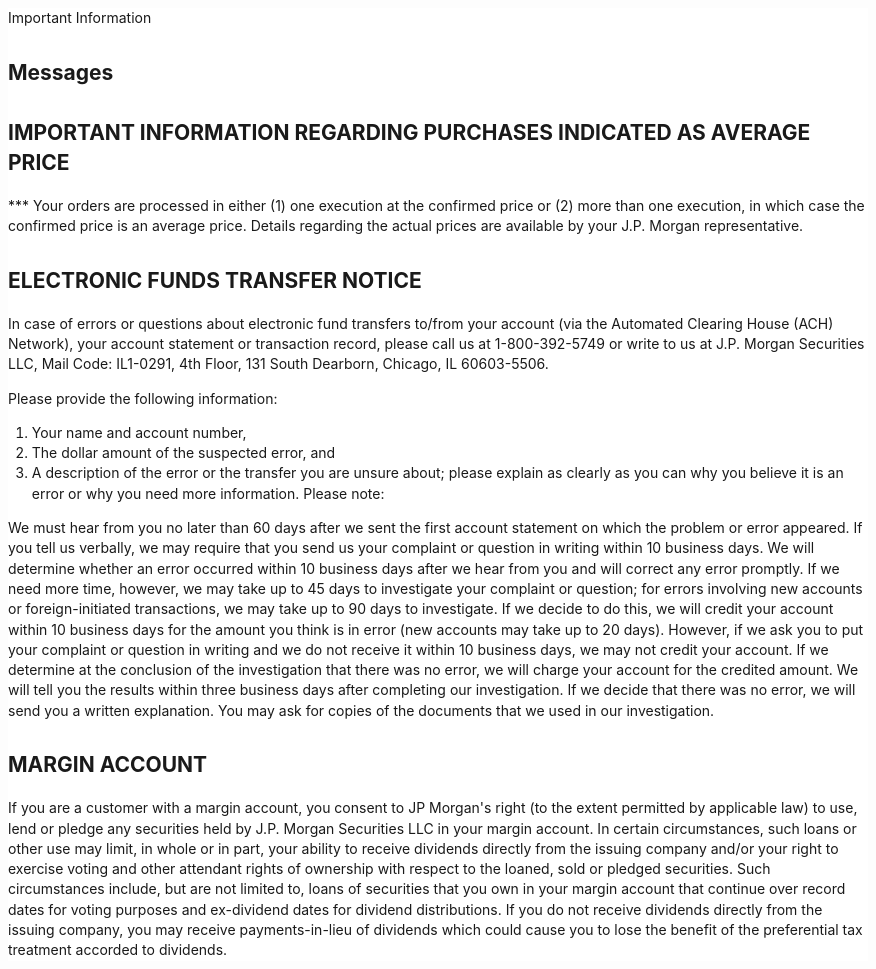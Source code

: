 Important Information

## Messages

## IMPORTANT INFORMATION REGARDING PURCHASES INDICATED AS AVERAGE PRICE

*** Your orders are processed in either (1) one execution at the confirmed price or (2) more than one execution, in which case the confirmed price is an average price. Details regarding the actual prices are available by your J.P. Morgan representative.

## ELECTRONIC FUNDS TRANSFER NOTICE

In case of errors or questions about electronic fund transfers to/from your account (via the Automated Clearing House (ACH) Network), your account statement or transaction record, please call us at 1-800-392-5749 or write to us at J.P. Morgan Securities LLC, Mail Code: IL1-0291, 4th Floor, 131 South Dearborn, Chicago, IL 60603-5506.

Please provide the following information:

1. Your name and account number,
2. The dollar amount of the suspected error, and
3. A description of the error or the transfer you are unsure about; please explain as clearly as you can why you believe it is an error or why you need more information. Please note:

We must hear from you no later than 60 days after we sent the first account statement on which the problem or error appeared. If you tell us verbally, we may require that you send us your complaint or question in writing within 10 business days. We will determine whether an error occurred within 10 business days after we hear from you and will correct any error promptly. If we need more time, however, we may take up to 45 days to investigate your complaint or question; for errors involving new accounts or foreign-initiated transactions, we may take up to 90 days to investigate. If we decide to do this, we will credit your account within 10 business days for the amount you think is in error (new accounts may take up to 20 days). However, if we ask you to put your complaint or question in writing and we do not receive it within 10 business days, we may not credit your account. If we determine at the conclusion of the investigation that there was no error, we will charge your account for the credited amount. We will tell you the results within three business days after completing our investigation. If we decide that there was no error, we will send you a written explanation. You may ask for copies of the documents that we used in our investigation.

## MARGIN ACCOUNT

If you are a customer with a margin account, you consent to JP Morgan's right (to the extent permitted by applicable law) to use, lend or pledge any securities held by J.P. Morgan Securities LLC in your margin account. In certain circumstances, such loans or other use may limit, in whole or in part, your ability to receive dividends directly from the issuing company and/or your right to exercise voting and other attendant rights of ownership with respect to the loaned, sold or pledged securities. Such circumstances include, but are not limited to, loans of securities that you own in your margin account that continue over record dates for voting purposes and ex-dividend dates for dividend distributions. If you do not receive dividends directly from the issuing company, you may receive payments-in-lieu of dividends which could cause you to lose the benefit of the preferential tax treatment accorded to dividends.
